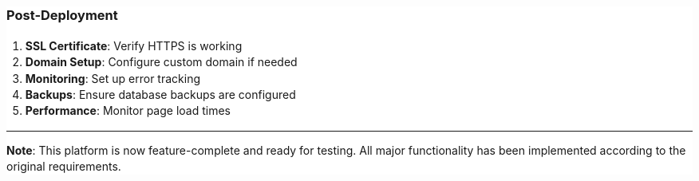 ### Post-Deployment
1. **SSL Certificate**: Verify HTTPS is working
2. **Domain Setup**: Configure custom domain if needed
3. **Monitoring**: Set up error tracking
4. **Backups**: Ensure database backups are configured
5. **Performance**: Monitor page load times

---

**Note**: This platform is now feature-complete and ready for testing. All major functionality has been implemented according to the original requirements.
